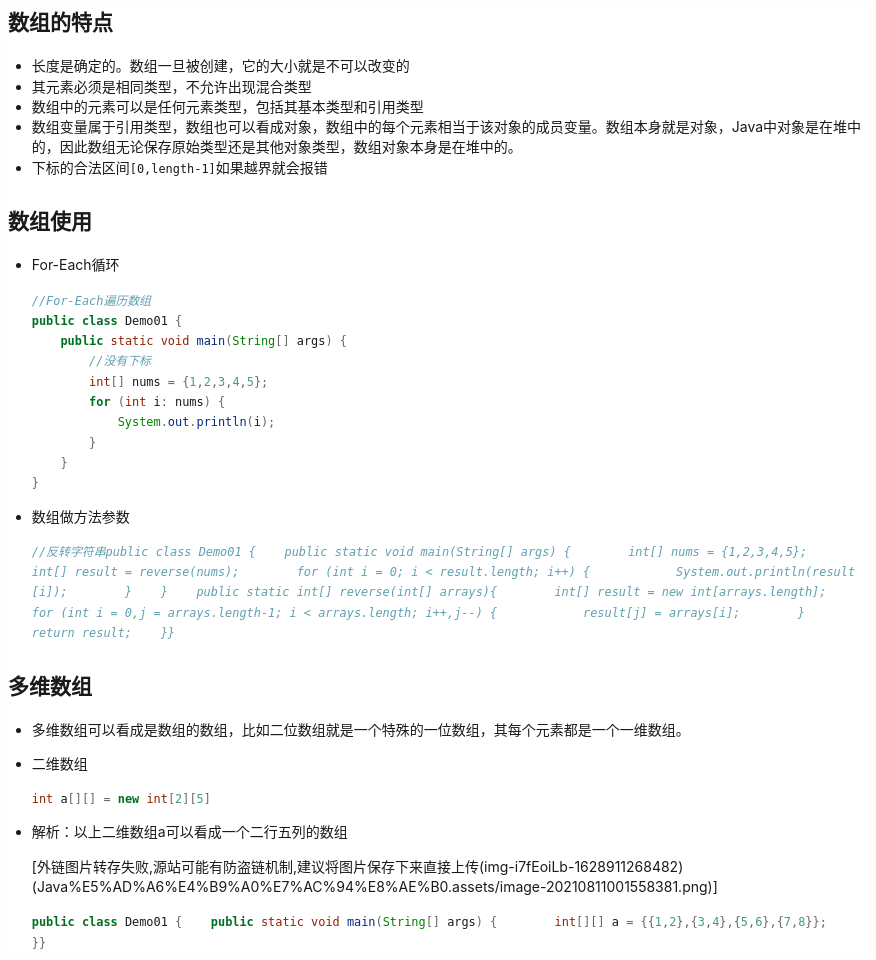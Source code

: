 ## 数组的特点

- 长度是确定的。数组一旦被创建，它的大小就是不可以改变的
- 其元素必须是相同类型，不允许出现混合类型
- 数组中的元素可以是任何元素类型，包括其基本类型和引用类型
- 数组变量属于引用类型，数组也可以看成对象，数组中的每个元素相当于该对象的成员变量。数组本身就是对象，Java中对象是在堆中的，因此数组无论保存原始类型还是其他对象类型，数组对象本身是在堆中的。
- 下标的合法区间`[0,length-1]`如果越界就会报错

## 数组使用

- For-Each循环

  ```java
  //For-Each遍历数组
  public class Demo01 {
      public static void main(String[] args) {
          //没有下标
          int[] nums = {1,2,3,4,5};
          for (int i: nums) {
              System.out.println(i);
          }
      }
  }
  ```

  

- 数组做方法参数

  ```java
  //反转字符串public class Demo01 {    public static void main(String[] args) {        int[] nums = {1,2,3,4,5};        int[] result = reverse(nums);        for (int i = 0; i < result.length; i++) {            System.out.println(result[i]);        }    }    public static int[] reverse(int[] arrays){        int[] result = new int[arrays.length];        for (int i = 0,j = arrays.length-1; i < arrays.length; i++,j--) {            result[j] = arrays[i];        }        return result;    }}
  ```

  

## 多维数组

- 多维数组可以看成是数组的数组，比如二位数组就是一个特殊的一位数组，其每个元素都是一个一维数组。

- 二维数组

  ```java
  int a[][] = new int[2][5]
  ```

- 解析：以上二维数组a可以看成一个二行五列的数组

  [外链图片转存失败,源站可能有防盗链机制,建议将图片保存下来直接上传(img-i7fEoiLb-1628911268482)(Java%E5%AD%A6%E4%B9%A0%E7%AC%94%E8%AE%B0.assets/image-20210811001558381.png)]

  

  ```java
  public class Demo01 {    public static void main(String[] args) {        int[][] a = {{1,2},{3,4},{5,6},{7,8}};            }}
  ```
